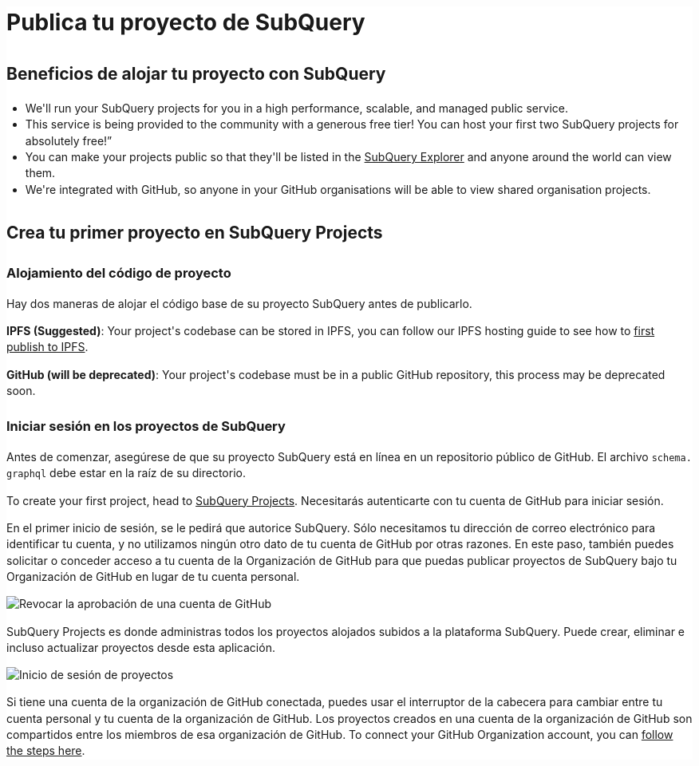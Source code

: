# Publica tu proyecto de SubQuery

## Beneficios de alojar tu proyecto con SubQuery

- We'll run your SubQuery projects for you in a high performance, scalable, and managed public service.
- This service is being provided to the community with a generous free tier! You can host your first two SubQuery projects for absolutely free!”
- You can make your projects public so that they'll be listed in the [SubQuery Explorer](https://explorer.subquery.network) and anyone around the world can view them.
- We're integrated with GitHub, so anyone in your GitHub organisations will be able to view shared organisation projects.

## Crea tu primer proyecto en SubQuery Projects

### Alojamiento del código de proyecto

Hay dos maneras de alojar el código base de su proyecto SubQuery antes de publicarlo.

**IPFS (Suggested)**: Your project's codebase can be stored in IPFS, you can follow our IPFS hosting guide to see how to [first publish to IPFS](../run_publish/ipfs.md).

**GitHub (will be deprecated)**: Your project's codebase must be in a public GitHub repository, this process may be deprecated soon.

### Iniciar sesión en los proyectos de SubQuery

Antes de comenzar, asegúrese de que su proyecto SubQuery está en línea en un repositorio público de GitHub. El archivo `schema.graphql` debe estar en la raíz de su directorio.

To create your first project, head to [SubQuery Projects](https://project.subquery.network). Necesitarás autenticarte con tu cuenta de GitHub para iniciar sesión.

En el primer inicio de sesión, se le pedirá que autorice SubQuery. Sólo necesitamos tu dirección de correo electrónico para identificar tu cuenta, y no utilizamos ningún otro dato de tu cuenta de GitHub por otras razones. En este paso, también puedes solicitar o conceder acceso a tu cuenta de la Organización de GitHub para que puedas publicar proyectos de SubQuery bajo tu Organización de GitHub en lugar de tu cuenta personal.

![Revocar la aprobación de una cuenta de GitHub](/assets/img/project_auth_request.png)

SubQuery Projects es donde administras todos los proyectos alojados subidos a la plataforma SubQuery. Puede crear, eliminar e incluso actualizar proyectos desde esta aplicación.

![Inicio de sesión de proyectos](/assets/img/projects-dashboard.png)

Si tiene una cuenta de la organización de GitHub conectada, puedes usar el interruptor de la cabecera para cambiar entre tu cuenta personal y tu cuenta de la organización de GitHub. Los proyectos creados en una cuenta de la organización de GitHub son compartidos entre los miembros de esa organización de GitHub. To connect your GitHub Organization account, you can [follow the steps here](publish.md#add-github-organization-account-to-subquery-projects).
